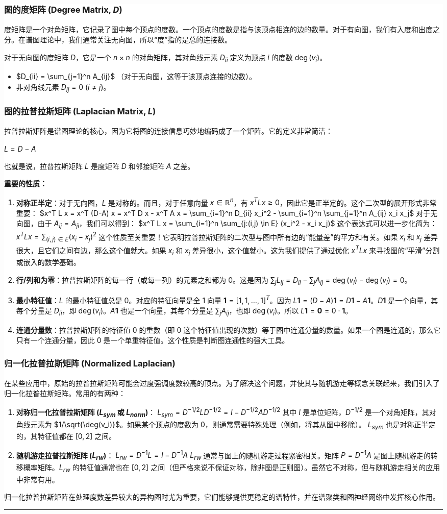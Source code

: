 ### 图的度矩阵 (Degree Matrix, $D$)

度矩阵是一个对角矩阵，它记录了图中每个顶点的度数。一个顶点的度数是指与该顶点相连的边的数量。对于有向图，我们有入度和出度之分。在谱图理论中，我们通常关注无向图，所以“度”指的是总的连接数。

对于无向图的度矩阵 $D$，它是一个 $n \times n$ 的对角矩阵，其对角线元素 $D_{ii}$ 定义为顶点 $i$ 的度数 $\deg(v_i)$。
*   $D_{ii} = \sum_{j=1}^n A_{ij}$ （对于无向图，这等于该顶点连接的边数）。
*   非对角线元素 $D_{ij} = 0$ ($i \neq j$)。

### 图的拉普拉斯矩阵 (Laplacian Matrix, $L$)

拉普拉斯矩阵是谱图理论的核心，因为它将图的连接信息巧妙地编码成了一个矩阵。它的定义非常简洁：

$L = D - A$

也就是说，拉普拉斯矩阵 $L$ 是度矩阵 $D$ 和邻接矩阵 $A$ 之差。

**重要的性质：**
1.  **对称正半定**：对于无向图，$L$ 是对称的。而且，对于任意向量 $x \in \mathbb{R}^n$，有 $x^T L x \ge 0$，因此它是正半定的。这个二次型的展开形式非常重要：
    $x^T L x = x^T (D-A) x = x^T D x - x^T A x = \sum_{i=1}^n D_{ii} x_i^2 - \sum_{i=1}^n \sum_{j=1}^n A_{ij} x_i x_j$
    对于无向图，由于 $A_{ij} = A_{ji}$，我们可以得到：
    $x^T L x = \sum_{i=1}^n \sum_{j:(i,j) \in E} (x_i^2 - x_i x_j)$
    这个表达式可以进一步化简为：
    $x^T L x = \sum_{(i,j) \in E} (x_i - x_j)^2$
    这个性质至关重要！它表明拉普拉斯矩阵的二次型与图中所有边的“能量差”的平方和有关。如果 $x_i$ 和 $x_j$ 差异很大，且它们之间有边，那么这个值就大。如果 $x_i$ 和 $x_j$ 差异很小，这个值就小。这为我们提供了通过优化 $x^T L x$ 来寻找图的“平滑”分割或嵌入的数学基础。

2.  **行/列和为零**：拉普拉斯矩阵的每一行（或每一列）的元素之和都为 $0$。这是因为 $\sum_j L_{ij} = D_{ii} - \sum_j A_{ij} = \deg(v_i) - \deg(v_i) = 0$。

3.  **最小特征值**：$L$ 的最小特征值总是 $0$。对应的特征向量是全 $1$ 向量 $\mathbf{1} = [1, 1, \dots, 1]^T$。因为 $L\mathbf{1} = (D-A)\mathbf{1} = D\mathbf{1} - A\mathbf{1}$。$D\mathbf{1}$ 是一个向量，其每个分量是 $D_{ii}$，即 $\deg(v_i)$。$A\mathbf{1}$ 也是一个向量，其每个分量是 $\sum_j A_{ij}$，也即 $\deg(v_i)$。所以 $L\mathbf{1} = \mathbf{0} = 0 \cdot \mathbf{1}$。

4.  **连通分量数**：拉普拉斯矩阵的特征值 $0$ 的重数（即 $0$ 这个特征值出现的次数）等于图中连通分量的数量。如果一个图是连通的，那么它只有一个连通分量，因此 $0$ 是一个单重特征值。这个性质是判断图连通性的强大工具。

### 归一化拉普拉斯矩阵 (Normalized Laplacian)

在某些应用中，原始的拉普拉斯矩阵可能会过度强调度数较高的顶点。为了解决这个问题，并使其与随机游走等概念关联起来，我们引入了归一化拉普拉斯矩阵。常用的有两种：

1.  **对称归一化拉普拉斯矩阵 ($L_{sym}$ 或 $L_{norm}$)**：
    $L_{sym} = D^{-1/2} L D^{-1/2} = I - D^{-1/2} A D^{-1/2}$
    其中 $I$ 是单位矩阵，$D^{-1/2}$ 是一个对角矩阵，其对角线元素为 $1/\sqrt{\deg(v_i)}$。如果某个顶点的度数为 $0$，则通常需要特殊处理（例如，将其从图中移除）。
    $L_{sym}$ 也是对称正半定的，其特征值都在 $[0, 2]$ 之间。

2.  **随机游走拉普拉斯矩阵 ($L_{rw}$)**：
    $L_{rw} = D^{-1} L = I - D^{-1} A$
    $L_{rw}$ 通常与图上的随机游走过程紧密相关。矩阵 $P = D^{-1} A$ 是图上随机游走的转移概率矩阵。$L_{rw}$ 的特征值通常也在 $[0, 2]$ 之间（但严格来说不保证对称，除非图是正则图）。虽然它不对称，但与随机游走相关的应用中非常有用。

归一化拉普拉斯矩阵在处理度数差异较大的异构图时尤为重要，它们能够提供更稳定的谱特性，并在谱聚类和图神经网络中发挥核心作用。

---
